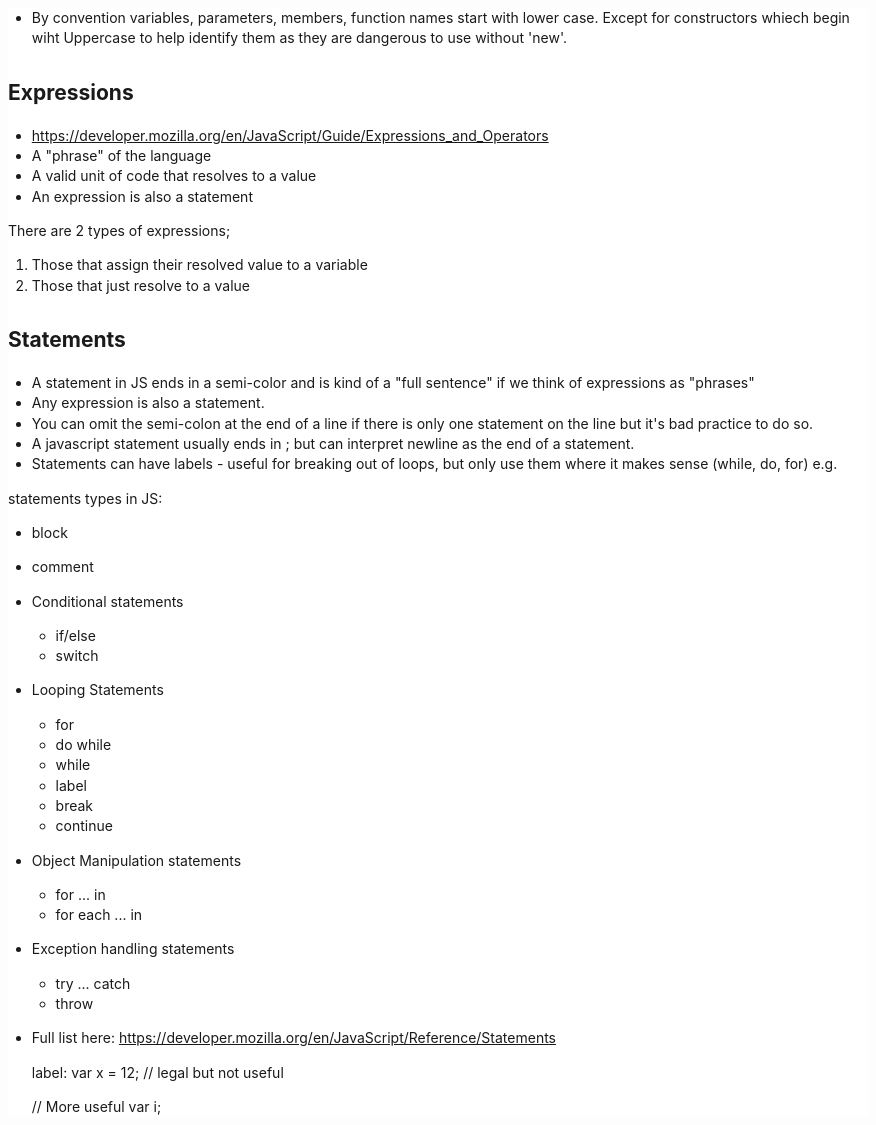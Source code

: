 * By convention variables, parameters, members, function names start with lower case. Except for constructors whiech begin wiht Uppercase to help identify them as they are dangerous to use without 'new'.

Expressions
-----------

*	https://developer.mozilla.org/en/JavaScript/Guide/Expressions_and_Operators
*	A "phrase" of the language
*	A valid unit of code that resolves to a value
*	An expression is also a statement

There are 2 types of expressions;

1.	Those that assign their resolved value to a variable
2.	Those that just resolve to a value



Statements
----------

*	A statement in JS ends in a semi-color and is kind of a "full sentence" if we think of expressions as "phrases"
*	Any expression is also a statement.
*	You can omit the semi-colon at the end of a line if there is only one statement on the line but it's bad practice to do so.
*	A javascript statement usually ends in ; but can interpret newline as the end of a statement.
*	Statements can have labels - useful for breaking out of loops, but only use them where it makes sense (while, do, for) e.g.

statements types in JS:

*	block
*	comment
*	Conditional statements
	*	if/else
	*	switch
*	Looping Statements
	*	for
	*	do while
	*	while
	*	label
	*	break
	*	continue
*	Object Manipulation statements
	* for ... in
	*	for each ... in
*	Exception handling statements
	* try ... catch
	*	throw
* Full list here: https://developer.mozilla.org/en/JavaScript/Reference/Statements

	label: var x = 12; // legal but not useful

	// More useful
	var i;

